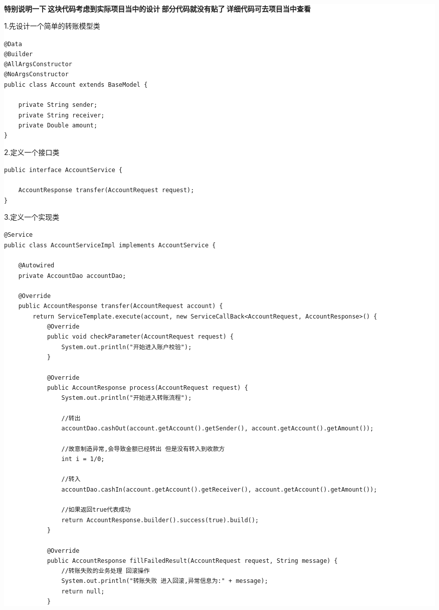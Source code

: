 **特别说明一下 这块代码考虑到实际项目当中的设计 部分代码就没有贴了 详细代码可去项目当中查看**

1.先设计一个简单的转账模型类
```shell script
@Data
@Builder
@AllArgsConstructor
@NoArgsConstructor
public class Account extends BaseModel {

    private String sender;
    private String receiver;
    private Double amount;
}
```

2.定义一个接口类
```shell script
public interface AccountService {

    AccountResponse transfer(AccountRequest request);
}
```

3.定义一个实现类
```shell script
@Service
public class AccountServiceImpl implements AccountService {

    @Autowired
    private AccountDao accountDao;

    @Override
    public AccountResponse transfer(AccountRequest account) {
        return ServiceTemplate.execute(account, new ServiceCallBack<AccountRequest, AccountResponse>() {
            @Override
            public void checkParameter(AccountRequest request) {
                System.out.println("开始进入账户校验");
            }

            @Override
            public AccountResponse process(AccountRequest request) {
                System.out.println("开始进入转账流程");

                //转出
                accountDao.cashOut(account.getAccount().getSender(), account.getAccount().getAmount());
                
                //故意制造异常,会导致金额已经转出 但是没有转入到收款方
                int i = 1/0;
               
                //转入
                accountDao.cashIn(account.getAccount().getReceiver(), account.getAccount().getAmount());

                //如果返回true代表成功
                return AccountResponse.builder().success(true).build();
            }

            @Override
            public AccountResponse fillFailedResult(AccountRequest request, String message) {
                //转账失败的业务处理 回滚操作
                System.out.println("转账失败 进入回滚,异常信息为:" + message);
                return null;
            }
```